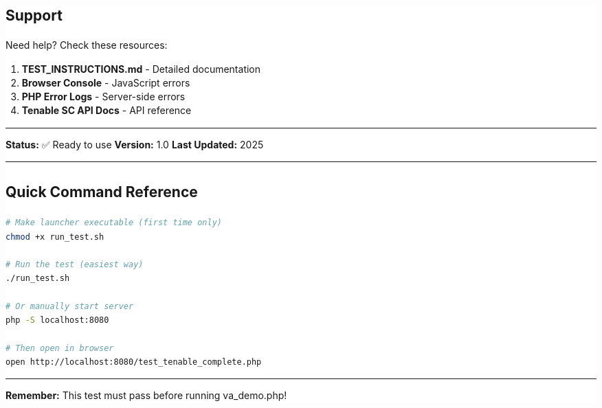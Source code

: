 
## Support

Need help? Check these resources:

1. **TEST_INSTRUCTIONS.md** - Detailed documentation
2. **Browser Console** - JavaScript errors
3. **PHP Error Logs** - Server-side errors
4. **Tenable SC API Docs** - API reference

---

**Status:** ✅ Ready to use
**Version:** 1.0
**Last Updated:** 2025

---

## Quick Command Reference

```bash
# Make launcher executable (first time only)
chmod +x run_test.sh

# Run the test (easiest way)
./run_test.sh

# Or manually start server
php -S localhost:8080

# Then open in browser
open http://localhost:8080/test_tenable_complete.php
```

---

**Remember:** This test must pass before running va_demo.php!